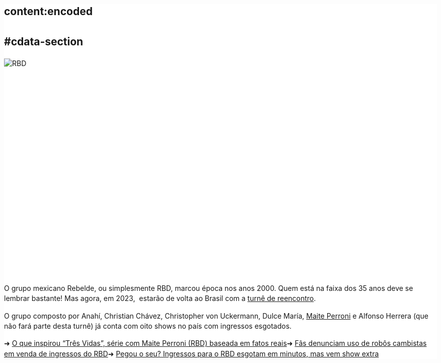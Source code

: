 ## content:encoded
## #cdata-section
<img width="768" height="432" src="https://gizmodo.uol.com.br/wp-content/blogs.dir/8/files/2023/03/maxresdefault-2-768x432.jpg" class="webfeedsFeaturedVisual wp-post-image" alt="RBD" decoding="async" loading="lazy" style="display: block; margin-bottom: 5px; clear:both;max-width: 100%;" link_thumbnail="" srcset="https://gizmodo.uol.com.br/wp-content/blogs.dir/8/files/2023/03/maxresdefault-2-768x432.jpg 768w, https://gizmodo.uol.com.br/wp-content/blogs.dir/8/files/2023/03/maxresdefault-2-300x169.jpg 300w, https://gizmodo.uol.com.br/wp-content/blogs.dir/8/files/2023/03/maxresdefault-2-970x546.jpg 970w, https://gizmodo.uol.com.br/wp-content/blogs.dir/8/files/2023/03/maxresdefault-2-320x180.jpg 320w, https://gizmodo.uol.com.br/wp-content/blogs.dir/8/files/2023/03/maxresdefault-2-1000x563.jpg 1000w, https://gizmodo.uol.com.br/wp-content/blogs.dir/8/files/2023/03/maxresdefault-2-800x450.jpg 800w, https://gizmodo.uol.com.br/wp-content/blogs.dir/8/files/2023/03/maxresdefault-2-600x338.jpg 600w, https://gizmodo.uol.com.br/wp-content/blogs.dir/8/files/2023/03/maxresdefault-2-400x225.jpg 400w, https://gizmodo.uol.com.br/wp-content/blogs.dir/8/files/2023/03/maxresdefault-2.jpg 1280w" sizes="(max-width: 768px) 100vw, 768px" /><p><span style="font-weight: 400;">O grupo mexicano Rebelde, ou simplesmente RBD, marcou época nos anos 2000. Quem está na faixa dos 35 anos deve se lembrar bastante! Mas agora, em 2023,  estarão de volta ao Brasil com a </span><a href="https://www.eventim.com.br/campaign/rbd"><span style="font-weight: 400;">turnê de reencontro</span></a><span style="font-weight: 400;">. </span></p>
<p><span style="font-weight: 400;">O grupo composto por Anahí, Christian Chávez, Christopher von Uckermann, Dulce María, <a href="https://gizmodo.uol.com.br/o-que-inspirou-tres-vidas-serie-com-maite-perroni-rbd-baseada-em-fatos-reais/">Maite Perroni</a> e Alfonso Herrera (que não fará parte desta turnê) já conta com oito shows no país com ingressos esgotados.</span></p>
<div class="foo_related_posts"><span class='foo_related_posts-item'>&#10140; <a href='https://gizmodo.uol.com.br/o-que-inspirou-tres-vidas-serie-com-maite-perroni-rbd-baseada-em-fatos-reais/' target='_blank'>O que inspirou “Três Vidas”, série com Maite Perroni (RBD) baseada em fatos reais</a></span><span class='foo_related_posts-item'>&#10140; <a href='https://gizmodo.uol.com.br/fas-denunciam-uso-de-robos-cambistas-em-venda-de-ingressos-do-rbd/' target='_blank'>Fãs denunciam uso de robôs cambistas em venda de ingressos do RBD</a></span><span class='foo_related_posts-item'>&#10140; <a href='https://gizmodo.uol.com.br/ingressos-para-rbd-esgotam-minutos-mas-vem-show-extra/' target='_blank'>Pegou o seu? Ingressos para o RBD esgotam em minutos, mas vem show extra</a></span></div>
